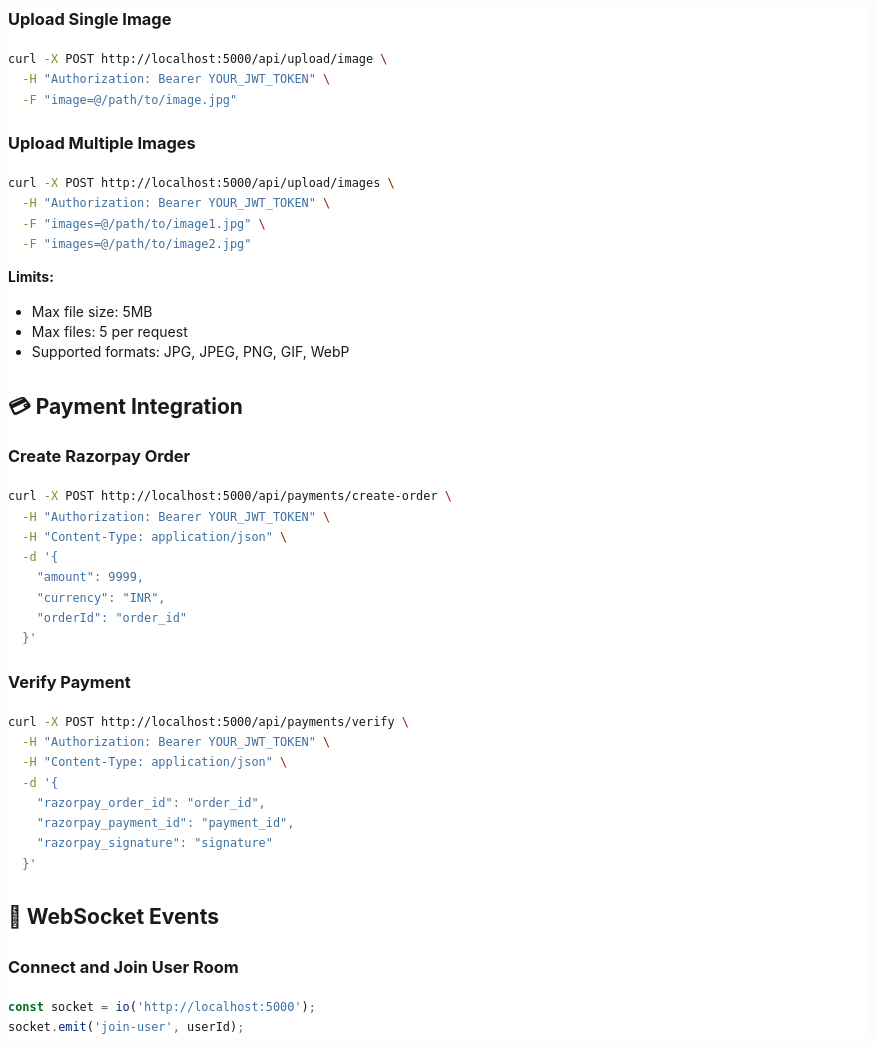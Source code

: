 ### Upload Single Image
```bash
curl -X POST http://localhost:5000/api/upload/image \
  -H "Authorization: Bearer YOUR_JWT_TOKEN" \
  -F "image=@/path/to/image.jpg"
```

### Upload Multiple Images
```bash
curl -X POST http://localhost:5000/api/upload/images \
  -H "Authorization: Bearer YOUR_JWT_TOKEN" \
  -F "images=@/path/to/image1.jpg" \
  -F "images=@/path/to/image2.jpg"
```

**Limits:**
- Max file size: 5MB
- Max files: 5 per request
- Supported formats: JPG, JPEG, PNG, GIF, WebP

## 💳 Payment Integration

### Create Razorpay Order
```bash
curl -X POST http://localhost:5000/api/payments/create-order \
  -H "Authorization: Bearer YOUR_JWT_TOKEN" \
  -H "Content-Type: application/json" \
  -d '{
    "amount": 9999,
    "currency": "INR",
    "orderId": "order_id"
  }'
```

### Verify Payment
```bash
curl -X POST http://localhost:5000/api/payments/verify \
  -H "Authorization: Bearer YOUR_JWT_TOKEN" \
  -H "Content-Type: application/json" \
  -d '{
    "razorpay_order_id": "order_id",
    "razorpay_payment_id": "payment_id",
    "razorpay_signature": "signature"
  }'
```

## 🔌 WebSocket Events

### Connect and Join User Room
```javascript
const socket = io('http://localhost:5000');
socket.emit('join-user', userId);
```
